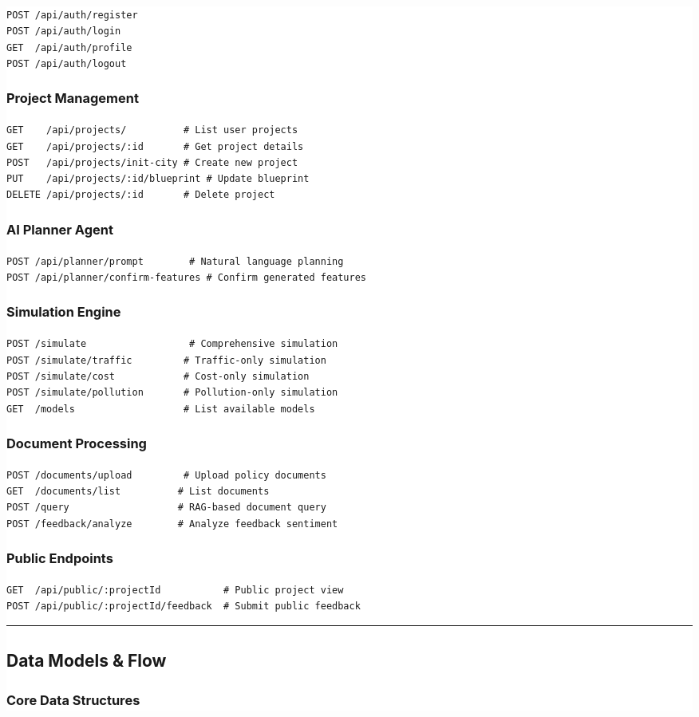 ```
POST /api/auth/register
POST /api/auth/login  
GET  /api/auth/profile
POST /api/auth/logout
```

### Project Management

```
GET    /api/projects/          # List user projects
GET    /api/projects/:id       # Get project details
POST   /api/projects/init-city # Create new project
PUT    /api/projects/:id/blueprint # Update blueprint
DELETE /api/projects/:id       # Delete project
```

### AI Planner Agent

```
POST /api/planner/prompt        # Natural language planning
POST /api/planner/confirm-features # Confirm generated features
```

### Simulation Engine

```
POST /simulate                  # Comprehensive simulation
POST /simulate/traffic         # Traffic-only simulation
POST /simulate/cost            # Cost-only simulation  
POST /simulate/pollution       # Pollution-only simulation
GET  /models                   # List available models
```

### Document Processing

```
POST /documents/upload         # Upload policy documents
GET  /documents/list          # List documents
POST /query                   # RAG-based document query
POST /feedback/analyze        # Analyze feedback sentiment
```

### Public Endpoints

```
GET  /api/public/:projectId           # Public project view
POST /api/public/:projectId/feedback  # Submit public feedback
```

---

## Data Models & Flow

### Core Data Structures
